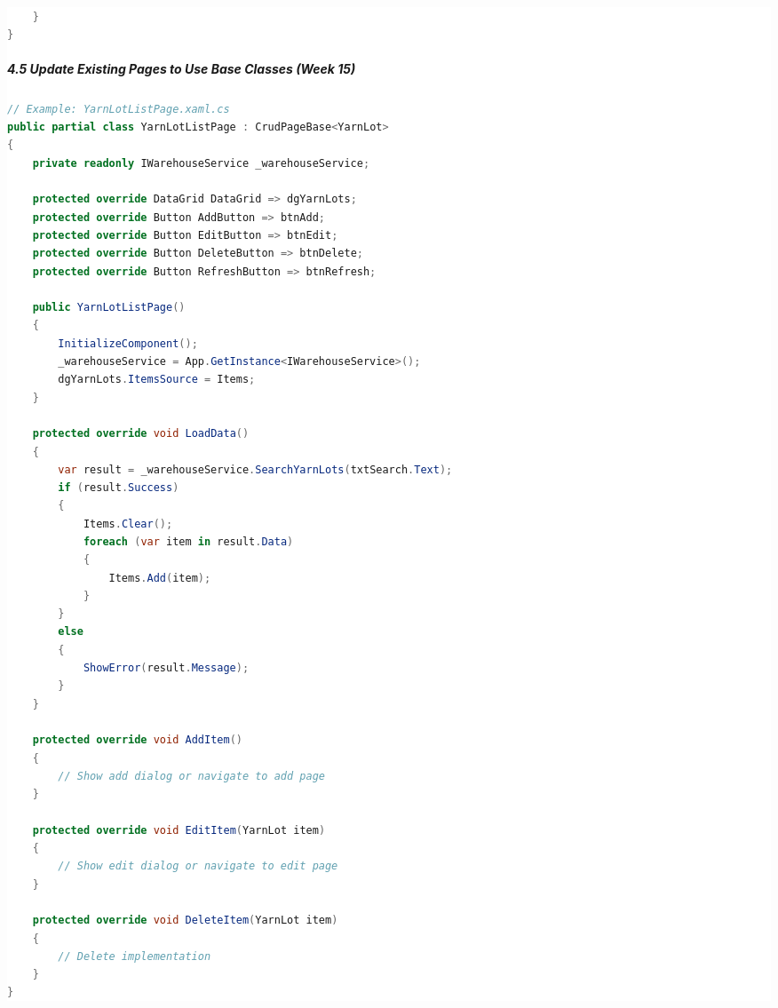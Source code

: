 ```csharp
    }
}
```

##### 4.5 Update Existing Pages to Use Base Classes (Week 15)
```csharp
// Example: YarnLotListPage.xaml.cs
public partial class YarnLotListPage : CrudPageBase<YarnLot>
{
    private readonly IWarehouseService _warehouseService;

    protected override DataGrid DataGrid => dgYarnLots;
    protected override Button AddButton => btnAdd;
    protected override Button EditButton => btnEdit;
    protected override Button DeleteButton => btnDelete;
    protected override Button RefreshButton => btnRefresh;

    public YarnLotListPage()
    {
        InitializeComponent();
        _warehouseService = App.GetInstance<IWarehouseService>();
        dgYarnLots.ItemsSource = Items;
    }

    protected override void LoadData()
    {
        var result = _warehouseService.SearchYarnLots(txtSearch.Text);
        if (result.Success)
        {
            Items.Clear();
            foreach (var item in result.Data)
            {
                Items.Add(item);
            }
        }
        else
        {
            ShowError(result.Message);
        }
    }

    protected override void AddItem()
    {
        // Show add dialog or navigate to add page
    }

    protected override void EditItem(YarnLot item)
    {
        // Show edit dialog or navigate to edit page
    }

    protected override void DeleteItem(YarnLot item)
    {
        // Delete implementation
    }
}
```
